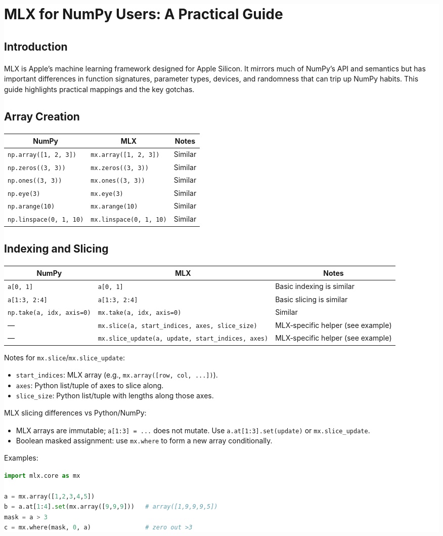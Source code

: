 # MLX for NumPy Users: A Practical Guide

## Introduction
MLX is Apple’s machine learning framework designed for Apple Silicon. It mirrors much of NumPy’s API and semantics but has important differences in function signatures, parameter types, devices, and randomness that can trip up NumPy habits. This guide highlights practical mappings and the key gotchas.

## Array Creation

| NumPy | MLX | Notes |
|-------|-----|------|
| `np.array([1, 2, 3])` | `mx.array([1, 2, 3])` | Similar |
| `np.zeros((3, 3))` | `mx.zeros((3, 3))` | Similar |
| `np.ones((3, 3))` | `mx.ones((3, 3))` | Similar |
| `np.eye(3)` | `mx.eye(3)` | Similar |
| `np.arange(10)` | `mx.arange(10)` | Similar |
| `np.linspace(0, 1, 10)` | `mx.linspace(0, 1, 10)` | Similar |

## Indexing and Slicing

| NumPy | MLX | Notes |
|-------|-----|------|
| `a[0, 1]` | `a[0, 1]` | Basic indexing is similar |
| `a[1:3, 2:4]` | `a[1:3, 2:4]` | Basic slicing is similar |
| `np.take(a, idx, axis=0)` | `mx.take(a, idx, axis=0)` | Similar |
| — | `mx.slice(a, start_indices, axes, slice_size)` | MLX‑specific helper (see example) |
| — | `mx.slice_update(a, update, start_indices, axes)` | MLX‑specific helper (see example) |

Notes for `mx.slice`/`mx.slice_update`:
- `start_indices`: MLX array (e.g., `mx.array([row, col, ...])`).
- `axes`: Python list/tuple of axes to slice along.
- `slice_size`: Python list/tuple with lengths along those axes.

MLX slicing differences vs Python/NumPy:
- MLX arrays are immutable; `a[1:3] = ...` does not mutate. Use `a.at[1:3].set(update)` or `mx.slice_update`.
- Boolean masked assignment: use `mx.where` to form a new array conditionally.

Examples:
```python
import mlx.core as mx

a = mx.array([1,2,3,4,5])
b = a.at[1:4].set(mx.array([9,9,9]))   # array([1,9,9,9,5])
mask = a > 3
c = mx.where(mask, 0, a)               # zero out >3
```
